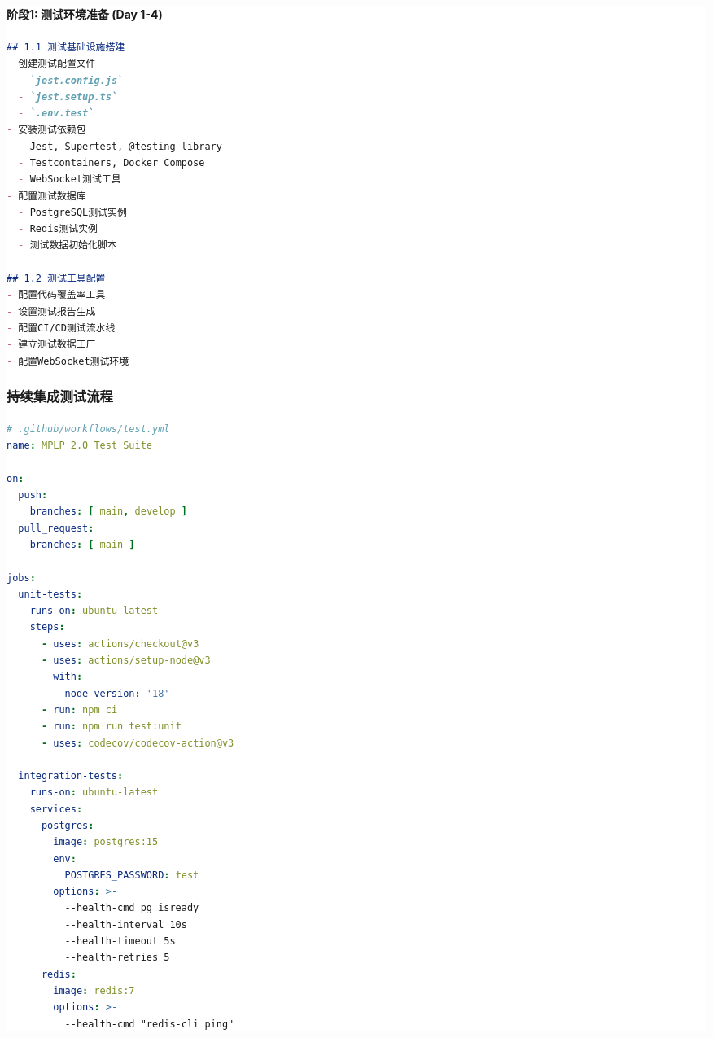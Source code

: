 #### 阶段1: 测试环境准备 (Day 1-4)
```markdown
## 1.1 测试基础设施搭建
- 创建测试配置文件
  - `jest.config.js`
  - `jest.setup.ts`
  - `.env.test`
- 安装测试依赖包
  - Jest, Supertest, @testing-library
  - Testcontainers, Docker Compose
  - WebSocket测试工具
- 配置测试数据库
  - PostgreSQL测试实例
  - Redis测试实例
  - 测试数据初始化脚本

## 1.2 测试工具配置
- 配置代码覆盖率工具
- 设置测试报告生成
- 配置CI/CD测试流水线
- 建立测试数据工厂
- 配置WebSocket测试环境
```

### 持续集成测试流程

```yaml
# .github/workflows/test.yml
name: MPLP 2.0 Test Suite

on:
  push:
    branches: [ main, develop ]
  pull_request:
    branches: [ main ]

jobs:
  unit-tests:
    runs-on: ubuntu-latest
    steps:
      - uses: actions/checkout@v3
      - uses: actions/setup-node@v3
        with:
          node-version: '18'
      - run: npm ci
      - run: npm run test:unit
      - uses: codecov/codecov-action@v3

  integration-tests:
    runs-on: ubuntu-latest
    services:
      postgres:
        image: postgres:15
        env:
          POSTGRES_PASSWORD: test
        options: >-
          --health-cmd pg_isready
          --health-interval 10s
          --health-timeout 5s
          --health-retries 5
      redis:
        image: redis:7
        options: >-
          --health-cmd "redis-cli ping"
```